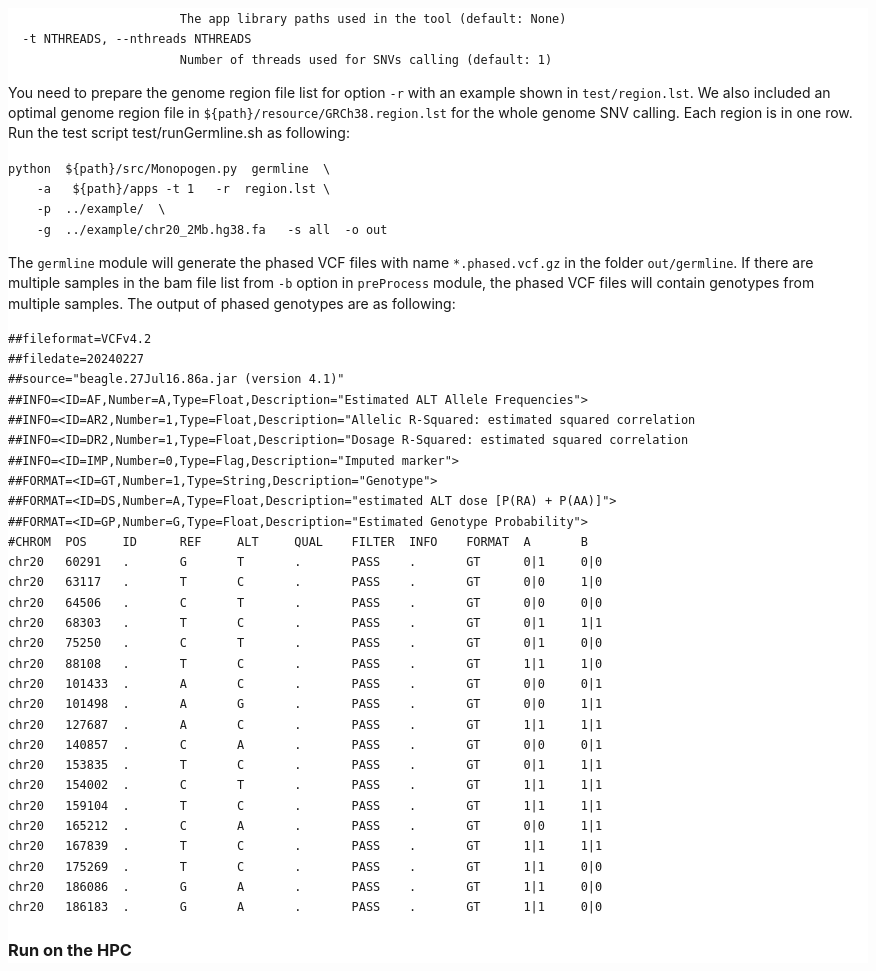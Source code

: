 ```
                        The app library paths used in the tool (default: None)
  -t NTHREADS, --nthreads NTHREADS
                        Number of threads used for SNVs calling (default: 1)
 ```
You need to prepare the genome region file list for option `-r` with an example shown in `test/region.lst`. We also included an optimal genome region file in `${path}/resource/GRCh38.region.lst` for the whole genome SNV calling. Each region is in one row. Run the test script test/runGermline.sh as following:
  
```
python  ${path}/src/Monopogen.py  germline  \
    -a   ${path}/apps -t 1   -r  region.lst \
    -p  ../example/  \
    -g  ../example/chr20_2Mb.hg38.fa   -s all  -o out

```
The `germline` module will generate the phased VCF files with name `*.phased.vcf.gz` in the folder `out/germline`. If there are multiple samples in the bam file list from `-b` option in `preProcess` module, the phased VCF files will contain genotypes from multiple samples. The output of phased genotypes are as following: 
```
##fileformat=VCFv4.2
##filedate=20240227
##source="beagle.27Jul16.86a.jar (version 4.1)"
##INFO=<ID=AF,Number=A,Type=Float,Description="Estimated ALT Allele Frequencies">
##INFO=<ID=AR2,Number=1,Type=Float,Description="Allelic R-Squared: estimated squared correlation
##INFO=<ID=DR2,Number=1,Type=Float,Description="Dosage R-Squared: estimated squared correlation
##INFO=<ID=IMP,Number=0,Type=Flag,Description="Imputed marker">
##FORMAT=<ID=GT,Number=1,Type=String,Description="Genotype">
##FORMAT=<ID=DS,Number=A,Type=Float,Description="estimated ALT dose [P(RA) + P(AA)]">
##FORMAT=<ID=GP,Number=G,Type=Float,Description="Estimated Genotype Probability">
#CHROM  POS     ID      REF     ALT     QUAL    FILTER  INFO    FORMAT  A       B
chr20   60291   .       G       T       .       PASS    .       GT      0|1     0|0
chr20   63117   .       T       C       .       PASS    .       GT      0|0     1|0
chr20   64506   .       C       T       .       PASS    .       GT      0|0     0|0
chr20   68303   .       T       C       .       PASS    .       GT      0|1     1|1
chr20   75250   .       C       T       .       PASS    .       GT      0|1     0|0
chr20   88108   .       T       C       .       PASS    .       GT      1|1     1|0
chr20   101433  .       A       C       .       PASS    .       GT      0|0     0|1
chr20   101498  .       A       G       .       PASS    .       GT      0|0     1|1
chr20   127687  .       A       C       .       PASS    .       GT      1|1     1|1
chr20   140857  .       C       A       .       PASS    .       GT      0|0     0|1
chr20   153835  .       T       C       .       PASS    .       GT      0|1     1|1
chr20   154002  .       C       T       .       PASS    .       GT      1|1     1|1
chr20   159104  .       T       C       .       PASS    .       GT      1|1     1|1
chr20   165212  .       C       A       .       PASS    .       GT      0|0     1|1
chr20   167839  .       T       C       .       PASS    .       GT      1|1     1|1
chr20   175269  .       T       C       .       PASS    .       GT      1|1     0|0
chr20   186086  .       G       A       .       PASS    .       GT      1|1     0|0
chr20   186183  .       G       A       .       PASS    .       GT      1|1     0|0

```
### Run on the HPC ###
  

[//]: # (BEGIN automated TOC section, any edits will be overwritten on next source refresh)
[//]: # (END automated TOC section, any edits will be overwritten on next source refresh)